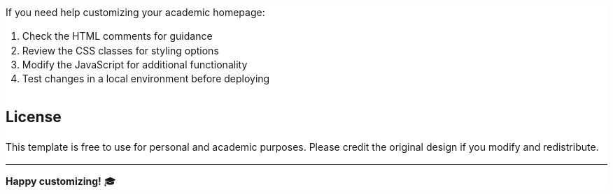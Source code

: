 If you need help customizing your academic homepage:

1. Check the HTML comments for guidance
2. Review the CSS classes for styling options
3. Modify the JavaScript for additional functionality
4. Test changes in a local environment before deploying

## License

This template is free to use for personal and academic purposes. Please credit the original design if you modify and redistribute.

---

**Happy customizing!** 🎓 